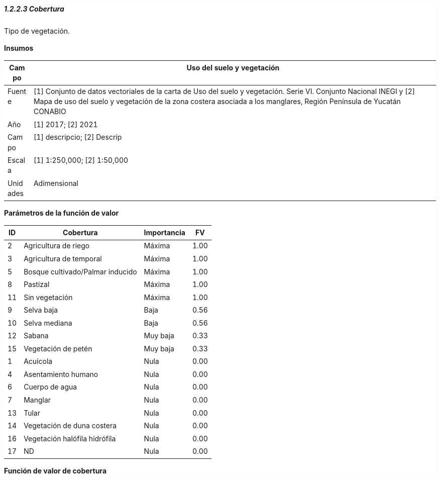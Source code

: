 ##### 1.2.2.3 Cobertura

Tipo de vegetación.

**Insumos**

Campo | Uso del suelo y vegetación
-- | --
Fuente | [1] Conjunto de datos vectoriales de la carta de Uso del suelo y vegetación. Serie VI. Conjunto Nacional INEGI y [2] Mapa de uso del suelo y vegetación de la zona costera asociada a los manglares, Región Península de Yucatán CONABIO
Año | [1] 2017; [2] 2021
Campo | [1] descripcio; [2] Descrip
Escala | [1] 1:250,000; [2] 1:50,000
Unidades | Adimensional

**Parámetros de la función de valor**

ID | Cobertura | Importancia | FV
-- | -- | -- | --
2 | Agricultura de riego | Máxima | 1.00
3 | Agricultura de temporal | Máxima | 1.00
5 | Bosque cultivado/Palmar inducido | Máxima | 1.00
8 | Pastizal | Máxima | 1.00
11 | Sin vegetación | Máxima | 1.00
9 | Selva baja | Baja | 0.56
10 | Selva mediana | Baja | 0.56
12 | Sabana | Muy baja | 0.33
15 | Vegetación de petén | Muy baja | 0.33
1 | Acuícola | Nula | 0.00
4 | Asentamiento humano | Nula | 0.00
6 | Cuerpo de agua | Nula | 0.00
7 | Manglar | Nula | 0.00
13 | Tular | Nula | 0.00
14 | Vegetación de duna costera | Nula | 0.00
16 | Vegetación halófila hidrófila | Nula | 0.00
17 | ND | Nula | 0.00

<div style="page-break-after: always;"></div>

**Función de valor de cobertura**
